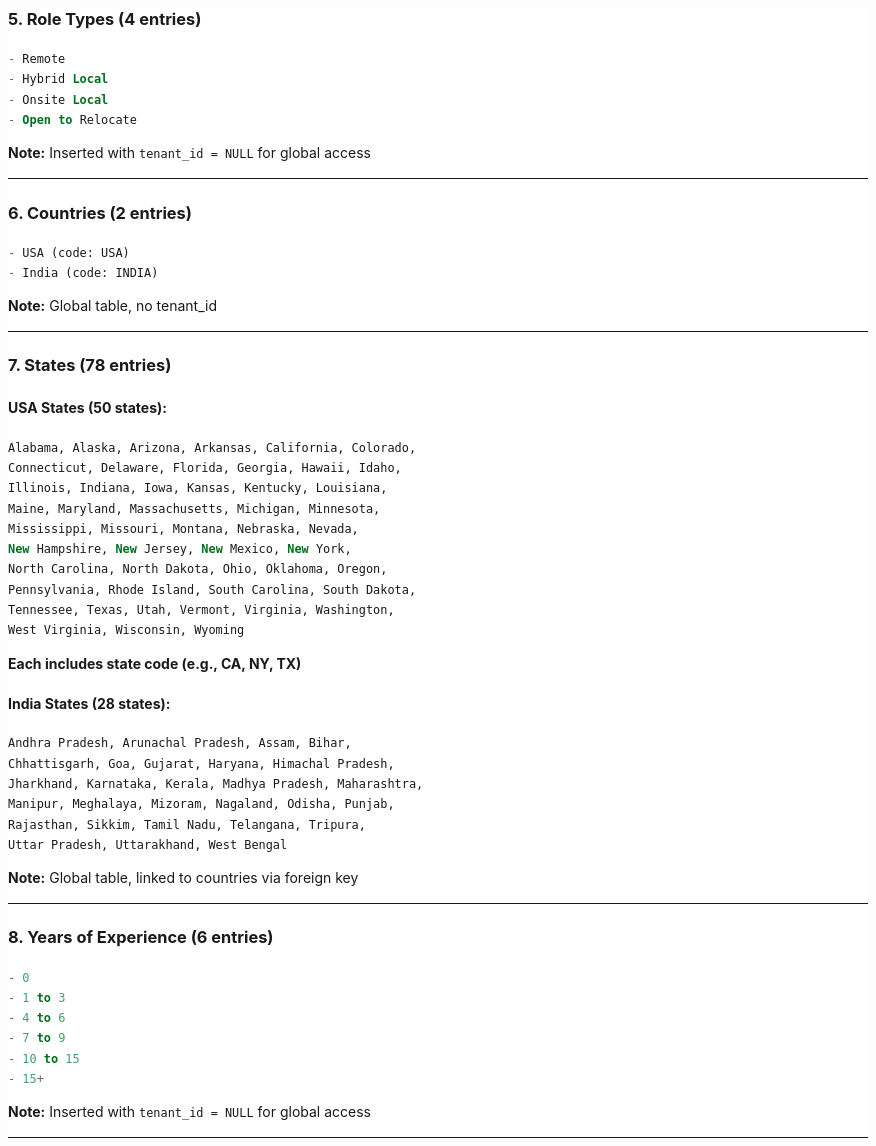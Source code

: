 
### 5. Role Types (4 entries)
```sql
- Remote
- Hybrid Local
- Onsite Local
- Open to Relocate
```
**Note:** Inserted with `tenant_id = NULL` for global access

---

### 6. Countries (2 entries)
```sql
- USA (code: USA)
- India (code: INDIA)
```
**Note:** Global table, no tenant_id

---

### 7. States (78 entries)

#### USA States (50 states):
```sql
Alabama, Alaska, Arizona, Arkansas, California, Colorado, 
Connecticut, Delaware, Florida, Georgia, Hawaii, Idaho, 
Illinois, Indiana, Iowa, Kansas, Kentucky, Louisiana, 
Maine, Maryland, Massachusetts, Michigan, Minnesota, 
Mississippi, Missouri, Montana, Nebraska, Nevada, 
New Hampshire, New Jersey, New Mexico, New York, 
North Carolina, North Dakota, Ohio, Oklahoma, Oregon, 
Pennsylvania, Rhode Island, South Carolina, South Dakota, 
Tennessee, Texas, Utah, Vermont, Virginia, Washington, 
West Virginia, Wisconsin, Wyoming
```
**Each includes state code (e.g., CA, NY, TX)**

#### India States (28 states):
```sql
Andhra Pradesh, Arunachal Pradesh, Assam, Bihar, 
Chhattisgarh, Goa, Gujarat, Haryana, Himachal Pradesh, 
Jharkhand, Karnataka, Kerala, Madhya Pradesh, Maharashtra, 
Manipur, Meghalaya, Mizoram, Nagaland, Odisha, Punjab, 
Rajasthan, Sikkim, Tamil Nadu, Telangana, Tripura, 
Uttar Pradesh, Uttarakhand, West Bengal
```
**Note:** Global table, linked to countries via foreign key

---

### 8. Years of Experience (6 entries)
```sql
- 0
- 1 to 3
- 4 to 6
- 7 to 9
- 10 to 15
- 15+
```
**Note:** Inserted with `tenant_id = NULL` for global access

---